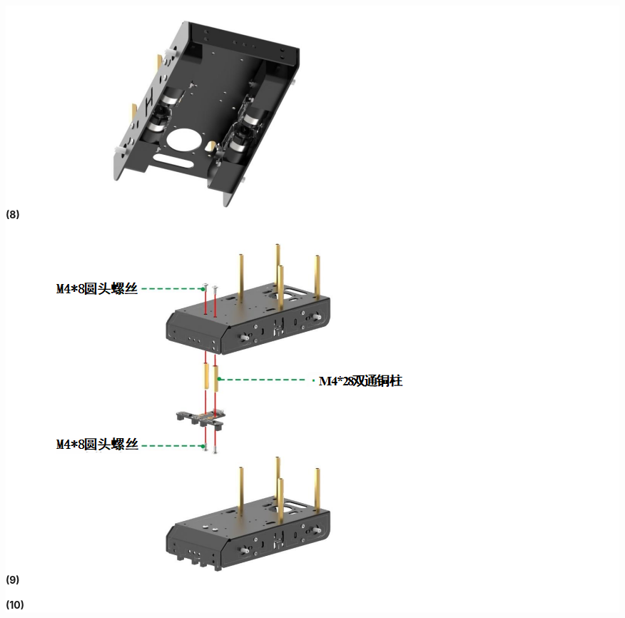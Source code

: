 **(8)**
![Img](../_static/media/TurboPi/TurboPi-assemble/TurboPi-assemble8.png)

**(9)**
![Img](../_static/media/TurboPi/TurboPi-assemble/TurboPi-assemble9.png)

**(10)**